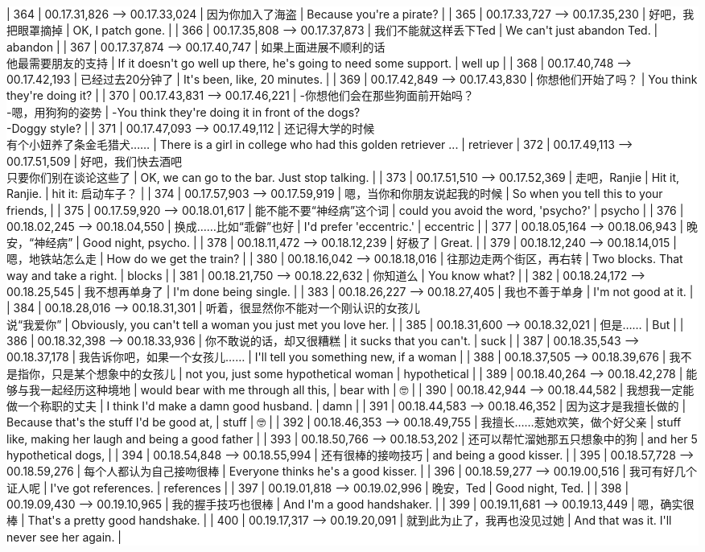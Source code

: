 | 364 | 00.17.31,826 --> 00.17.33,024 | 因为你加入了海盗 | Because you're a pirate? |
| 365 | 00.17.33,727 --> 00.17.35,230 | 好吧，我把眼罩摘掉 | OK, I patch gone. |
| 366 | 00.17.35,808 --> 00.17.37,873 | 我们不能就这样丢下Ted | We can't just abandon Ted. | abandon |
| 367 | 00.17.37,874 --> 00.17.40,747 | 如果上面进展不顺利的话<br>他最需要朋友的支持 | If it doesn't go well up there, he's going to need some support. | well up | 
| 368 | 00.17.40,748 --> 00.17.42,193 | 已经过去20分钟了 | It's been, like, 20 minutes. |
| 369 | 00.17.42,849 --> 00.17.43,830 | 你想他们开始了吗？ | You think they're doing it? |
| 370 | 00.17.43,831 --> 00.17.46,221 | -你想他们会在那些狗面前开始吗？<br>-嗯，用狗狗的姿势 | -You think they're doing it in front of the dogs?<br>-Doggy style? |
| 371 | 00.17.47,093 --> 00.17.49,112 | 还记得大学的时候<br>有个小妞养了条金毛猎犬…… | There is a girl in college who had this golden retriever ... | retriever
| 372 | 00.17.49,113 --> 00.17.51,509 | 好吧，我们快去酒吧<br>只要你们别在谈论这些了 | OK, we can go to the bar. Just stop talking. |
| 373 | 00.17.51,510 --> 00.17.52,369 | 走吧，Ranjie | Hit it, Ranjie. | hit it: 启动车子？ |
| 374 | 00.17.57,903 --> 00.17.59,919 | 嗯，当你和你朋友说起我的时候 | So when you tell this to your friends, |
| 375 | 00.17.59,920 --> 00.18.01,617 | 能不能不要“神经病”这个词 | could you avoid the word, 'psycho?' | psycho | 
| 376 | 00.18.02,245 --> 00.18.04,550 | 换成……比如“乖僻”也好 | I'd prefer 'eccentric.' | eccentric |
| 377 | 00.18.05,164 --> 00.18.06,943 | 晚安，“神经病” | Good night, psycho. |
| 378 | 00.18.11,472 --> 00.18.12,239 | 好极了 | Great. |
| 379 | 00.18.12,240 --> 00.18.14,015 | 嗯，地铁站怎么走 | How do we get the train? |
| 380 | 00.18.16,042 --> 00.18.18,016 | 往那边走两个街区，再右转 | Two blocks. That way and take a right. | blocks |
| 381 | 00.18.21,750 --> 00.18.22,632 | 你知道么 | You know what? |
| 382 | 00.18.24,172 --> 00.18.25,545 | 我不想再单身了 | I'm done being single. |
| 383 | 00.18.26,227 --> 00.18.27,405 | 我也不善于单身 | I'm not good at it. |
| 384 | 00.18.28,016 --> 00.18.31,301 | 听着，很显然你不能对一个刚认识的女孩儿<br>说“我爱你” | Obviously, you can't tell a woman you just met you love her. |
| 385 | 00.18.31,600 --> 00.18.32,021 | 但是…… | But |
| 386 | 00.18.32,398 --> 00.18.33,936 | 你不敢说的话，却又很糟糕 | it sucks that you can't. | suck |
| 387 | 00.18.35,543 --> 00.18.37,178 | 我告诉你吧，如果一个女孩儿…… | I'll tell you something new, if a woman |
| 388 | 00.18.37,505 --> 00.18.39,676 | 我不是指你，只是某个想象中的女孩儿 | not you, just some hypothetical woman | hypothetical |
| 389 | 00.18.40,264 --> 00.18.42,278 | 能够与我一起经历这种境地 | would bear with me through all this, | bear with | 🤓 |
| 390 | 00.18.42,944 --> 00.18.44,582 | 我想我一定能做一个称职的丈夫 | I think I'd make a damn good husband. | damn |
| 391 | 00.18.44,583 --> 00.18.46,352 | 因为这才是我擅长做的 | Because that's the stuff I'd be good at, | stuff | 🤓 |
| 392 | 00.18.46,353 --> 00.18.49,755 | 我擅长……惹她欢笑，做个好父亲 | stuff like, making her laugh and being a good father |
| 393 | 00.18.50,766 --> 00.18.53,202 | 还可以帮忙溜她那五只想象中的狗 | and her 5 hypothetical dogs, |
| 394 | 00.18.54,848 --> 00.18.55,994 | 还有很棒的接吻技巧 | and being a good kisser. |
| 395 | 00.18.57,728 --> 00.18.59,276 | 每个人都认为自己接吻很棒 | Everyone thinks he's a good kisser. |
| 396 | 00.18.59,277 --> 00.19.00,516 | 我可有好几个证人呢 | I've got references. | references |
| 397 | 00.19.01,818 --> 00.19.02,996 | 晚安，Ted | Good night, Ted. |
| 398 | 00.19.09,430 --> 00.19.10,965 | 我的握手技巧也很棒 | And I'm a good handshaker. |
| 399 | 00.19.11,681 --> 00.19.13,449 | 嗯，确实很棒 | That's a pretty good handshake. |
| 400 | 00.19.17,317 --> 00.19.20,091 | 就到此为止了，我再也没见过她 | And that was it. I'll never see her again. |